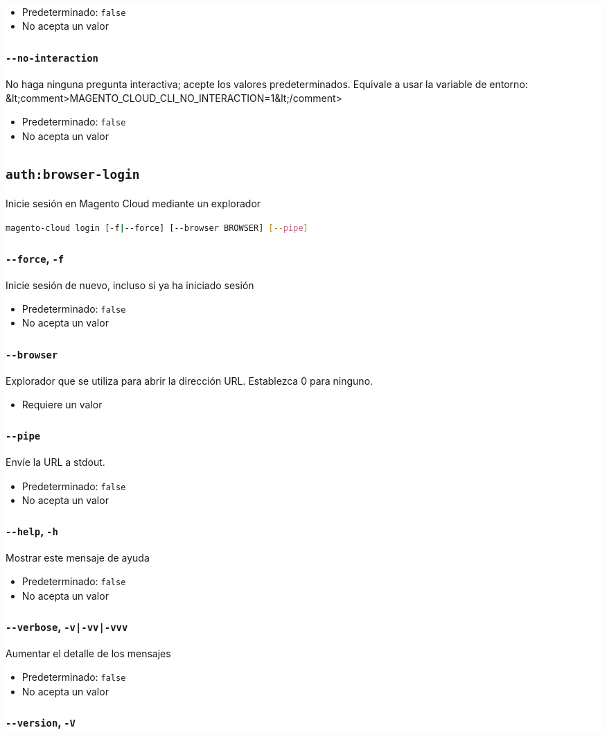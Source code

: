- Predeterminado: `false`
- No acepta un valor

### `--no-interaction`

No haga ninguna pregunta interactiva; acepte los valores predeterminados. Equivale a usar la variable de entorno: \&lt;comment>MAGENTO_CLOUD_CLI_NO_INTERACTION=1\&lt;/comment>

- Predeterminado: `false`
- No acepta un valor


## `auth:browser-login`

Inicie sesión en Magento Cloud mediante un explorador

```bash
magento-cloud login [-f|--force] [--browser BROWSER] [--pipe]
```

### `--force`, `-f`

Inicie sesión de nuevo, incluso si ya ha iniciado sesión

- Predeterminado: `false`
- No acepta un valor

### `--browser`

Explorador que se utiliza para abrir la dirección URL. Establezca 0 para ninguno.

- Requiere un valor

### `--pipe`

Envíe la URL a stdout.

- Predeterminado: `false`
- No acepta un valor

### `--help`, `-h`

Mostrar este mensaje de ayuda

- Predeterminado: `false`
- No acepta un valor

### `--verbose`, `-v|-vv|-vvv`

Aumentar el detalle de los mensajes

- Predeterminado: `false`
- No acepta un valor

### `--version`, `-V`
